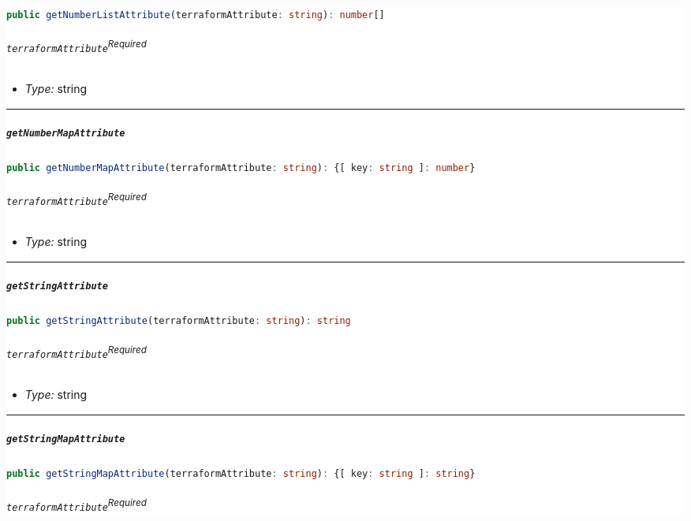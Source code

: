 ```typescript
public getNumberListAttribute(terraformAttribute: string): number[]
```

###### `terraformAttribute`<sup>Required</sup> <a name="terraformAttribute" id="@cdktf/aws-cdk.apiGatewayIntegration.ApiGatewayIntegration.getNumberListAttribute.parameter.terraformAttribute"></a>

- *Type:* string

---

##### `getNumberMapAttribute` <a name="getNumberMapAttribute" id="@cdktf/aws-cdk.apiGatewayIntegration.ApiGatewayIntegration.getNumberMapAttribute"></a>

```typescript
public getNumberMapAttribute(terraformAttribute: string): {[ key: string ]: number}
```

###### `terraformAttribute`<sup>Required</sup> <a name="terraformAttribute" id="@cdktf/aws-cdk.apiGatewayIntegration.ApiGatewayIntegration.getNumberMapAttribute.parameter.terraformAttribute"></a>

- *Type:* string

---

##### `getStringAttribute` <a name="getStringAttribute" id="@cdktf/aws-cdk.apiGatewayIntegration.ApiGatewayIntegration.getStringAttribute"></a>

```typescript
public getStringAttribute(terraformAttribute: string): string
```

###### `terraformAttribute`<sup>Required</sup> <a name="terraformAttribute" id="@cdktf/aws-cdk.apiGatewayIntegration.ApiGatewayIntegration.getStringAttribute.parameter.terraformAttribute"></a>

- *Type:* string

---

##### `getStringMapAttribute` <a name="getStringMapAttribute" id="@cdktf/aws-cdk.apiGatewayIntegration.ApiGatewayIntegration.getStringMapAttribute"></a>

```typescript
public getStringMapAttribute(terraformAttribute: string): {[ key: string ]: string}
```

###### `terraformAttribute`<sup>Required</sup> <a name="terraformAttribute" id="@cdktf/aws-cdk.apiGatewayIntegration.ApiGatewayIntegration.getStringMapAttribute.parameter.terraformAttribute"></a>
